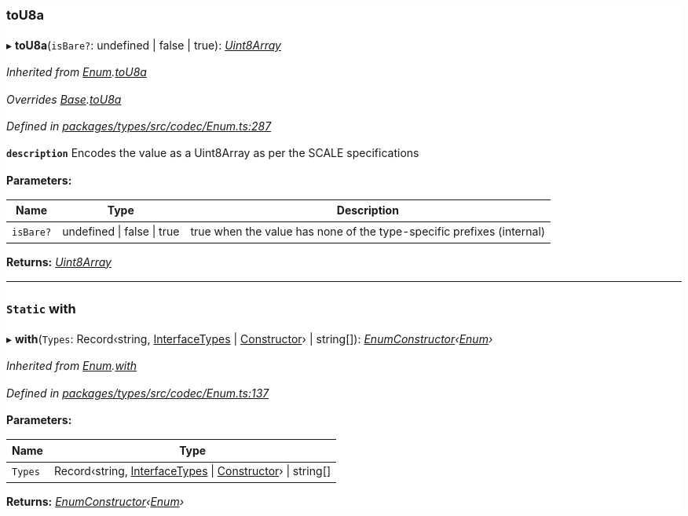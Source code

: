 ###  toU8a

▸ **toU8a**(`isBare?`: undefined | false | true): *[Uint8Array](../classes/_codec_raw_.raw.md#static-uint8array)*

*Inherited from [Enum](../classes/_codec_enum_.enum.md).[toU8a](../classes/_codec_enum_.enum.md#tou8a)*

*Overrides [Base](../classes/_codec_base_.base.md).[toU8a](../classes/_codec_base_.base.md#tou8a)*

*Defined in [packages/types/src/codec/Enum.ts:287](https://github.com/polkadot-js/api/blob/854a520517/packages/types/src/codec/Enum.ts#L287)*

**`description`** Encodes the value as a Uint8Array as per the SCALE specifications

**Parameters:**

Name | Type | Description |
------ | ------ | ------ |
`isBare?` | undefined &#124; false &#124; true | true when the value has none of the type-specific prefixes (internal)  |

**Returns:** *[Uint8Array](../classes/_codec_raw_.raw.md#static-uint8array)*

___

### `Static` with

▸ **with**(`Types`: Record‹string, [InterfaceTypes](../modules/_types_.md#interfacetypes) | [Constructor](_types_.constructor.md)› | string[]): *[EnumConstructor](_codec_enum_.enumconstructor.md)‹[Enum](../classes/_codec_enum_.enum.md)›*

*Inherited from [Enum](../classes/_codec_enum_.enum.md).[with](../classes/_codec_enum_.enum.md#static-with)*

*Defined in [packages/types/src/codec/Enum.ts:137](https://github.com/polkadot-js/api/blob/854a520517/packages/types/src/codec/Enum.ts#L137)*

**Parameters:**

Name | Type |
------ | ------ |
`Types` | Record‹string, [InterfaceTypes](../modules/_types_.md#interfacetypes) &#124; [Constructor](_types_.constructor.md)› &#124; string[] |

**Returns:** *[EnumConstructor](_codec_enum_.enumconstructor.md)‹[Enum](../classes/_codec_enum_.enum.md)›*
